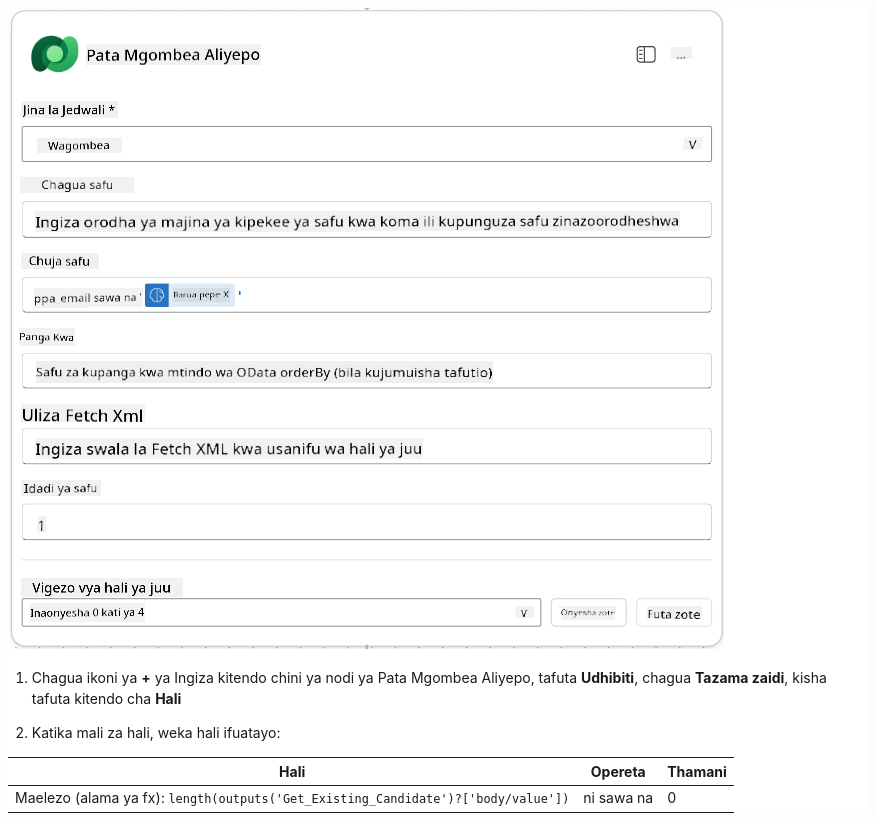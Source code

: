 ![Pata Mgombea Aliyepo](../../../../../translated_images/7-summarize-resume-4.c95d900bad4e6e75ad348f4385f69a9db37f76f3b1bb90813157643814a3f6a8.sw.png)

1. Chagua ikoni ya **+** ya Ingiza kitendo chini ya nodi ya Pata Mgombea Aliyepo, tafuta **Udhibiti**, chagua **Tazama zaidi**, kisha tafuta kitendo cha **Hali**

1. Katika mali za hali, weka hali ifuatayo:

| Hali | Opereta | Thamani |
|------|---------|---------|
| Maelezo (alama ya fx): `length(outputs('Get_Existing_Candidate')?['body/value'])` | ni sawa na | 0 |
